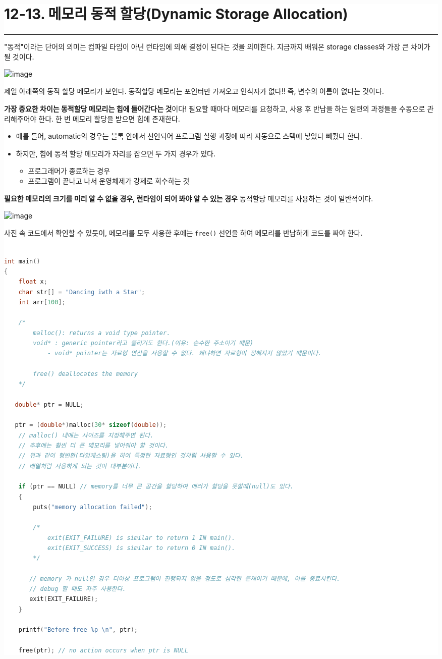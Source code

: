 # 12-13. 메모리 동적 할당(Dynamic Storage Allocation)

---

"동적"이라는 단어의 의미는 컴파일 타임이 아닌 런타임에 의해 결정이 된다는 것을 의미한다. 지금까지 배워온 storage classes와 가장 큰 차이가 될 것이다.

<img width="100%" alt="image" src="https://user-images.githubusercontent.com/78291267/165749339-8c6de740-3baa-443a-a127-8bba6458c40a.png">

제일 아래쪽의 동적 할당 메모리가 보인다. 동적할당 메모리는 포인터만 가져오고 인식자가 없다!! 즉, 변수의 이름이 없다는 것이다.

**가장 중요한 차이는 동적할당 메모리는 힙에 들어간다는 것**이다! 필요할 때마다 메모리를 요청하고, 사용 후 반납을 하는 일련의 과정들을 수동으로 관리해주어야 한다. 한 번 메모리 할당을 받으면 힙에 존재한다.

- 예를 들어, automatic의 경우는 블록 안에서 선언되어 프로그램 실행 과정에 따라 자동으로 스택에 넣었다 빼줬다 한다.

- 하지만, 힙에 동적 할당 메모리가 자리를 잡으면 두 가지 경우가 있다.
  - 프로그래머가 종료하는 경우
  - 프로그램이 끝나고 나서 운영체제가 강제로 회수하는 것

**필요한 메모리의 크기를 미리 알 수 없을 경우, 런타임이 되어 봐야 알 수 있는 경우** 동적할당 메모리를 사용하는 것이 일반적이다.

<img width="100%" alt="image" src="https://user-images.githubusercontent.com/78291267/165750091-1b991826-204e-4639-aba7-4e70c1472663.png">

사진 속 코드에서 확인할 수 있듯이, 메모리를 모두 사용한 후에는 `free()` 선언을 하여 메모리를 반납하게 코드를 짜야 한다.

```c

int main()
{
    float x;
    char str[] = "Dancing iwth a Star";
    int arr[100];

    /*
        malloc(): returns a void type pointer.
        void* : generic pointer라고 불리기도 한다.(이유: 순수한 주소이기 때문)
            - void* pointer는 자료형 연산을 사용할 수 없다. 왜냐하면 자료형이 정해지지 않았기 때문이다.

        free() deallocates the memory
    */

   double* ptr = NULL;

   ptr = (double*)malloc(30* sizeof(double));
    // malloc() 내에는 사이즈를 지정해주면 된다.
    // 추후에는 훨씬 더 큰 메모리를 넣어줘야 할 것이다.
    // 위과 같이 형변환(타입캐스팅)을 하여 특정한 자료형인 것처럼 사용할 수 있다.
    // 배열처럼 사용하게 되는 것이 대부분이다.

    if (ptr == NULL) // memory를 너무 큰 공간을 할당하여 에러가 할당을 못할때(null)도 있다.
    {
        puts("memory allocation failed");

        /*
            exit(EXIT_FAILURE) is similar to return 1 IN main().
            exit(EXIT_SUCCESS) is similar to return 0 IN main().
        */

       // memory 가 null인 경우 더이상 프로그램이 진행되지 않을 정도로 심각한 문제이기 때문에, 이를 종료시킨다.
       // debug 할 때도 자주 사용한다.
       exit(EXIT_FAILURE);
    }

    printf("Before free %p \n", ptr);

    free(ptr); // no action occurs when ptr is NULL
```